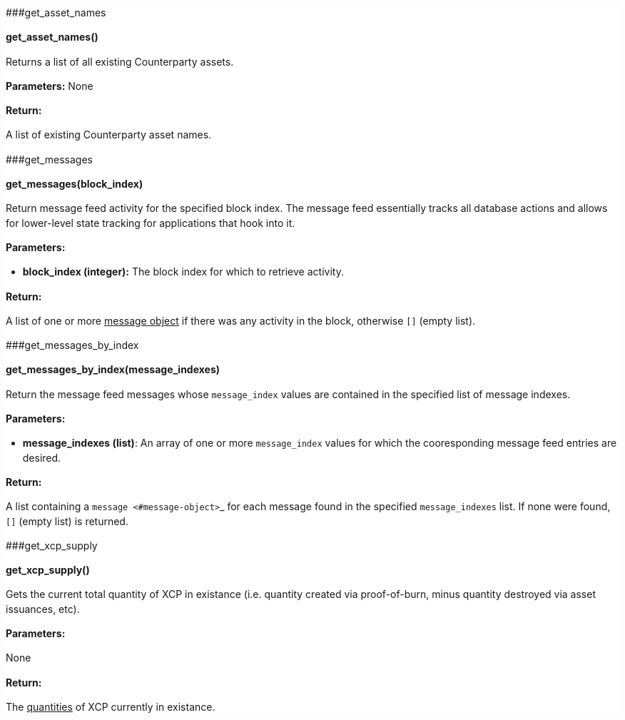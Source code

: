 
###get_asset_names

**get_asset_names()**

Returns a list of all existing Counterparty assets. 

**Parameters:** None

**Return:**

  A list of existing Counterparty asset names.


###get_messages

**get_messages(block_index)**

Return message feed activity for the specified block index. The message feed essentially tracks all 
database actions and allows for lower-level state tracking for applications that hook into it.
   
**Parameters:**

  * **block_index (integer):** The block index for which to retrieve activity.

**Return:** 
  
  A list of one or more [message object](#message-object) if there was any activity in the block, otherwise ``[]`` (empty list).


###get_messages_by_index

**get_messages_by_index(message_indexes)**

Return the message feed messages whose ``message_index`` values are contained in the specified list of message indexes.
   
**Parameters:**

  * **message_indexes (list)**: An array of one or more ``message_index`` values for which the cooresponding message feed entries are desired. 

**Return:** 

  A list containing a `message <#message-object>`_ for each message found in the specified ``message_indexes`` list. If none were found, ``[]`` (empty list) is returned.


###get_xcp_supply

**get_xcp_supply()**

Gets the current total quantity of XCP in existance (i.e. quantity created via proof-of-burn, minus quantity
destroyed via asset issuances, etc).

**Parameters:**

  None

**Return:** 

  The [quantities](#quantities-and-balances) of XCP currently in existance.
